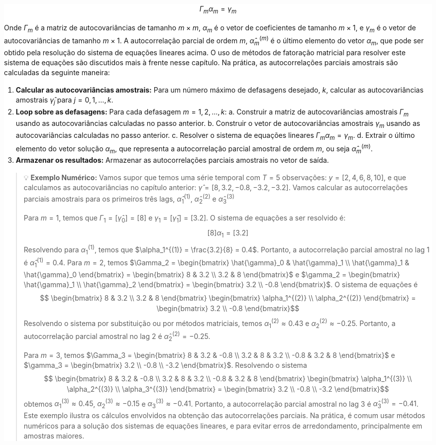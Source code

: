 $$
\Gamma_m \alpha_m = \gamma_m
$$

Onde $\Gamma_m$ é a matriz de autocovariâncias de tamanho $m \times m$, $\alpha_m$ é o vetor de coeficientes de tamanho $m \times 1$, e $\gamma_m$ é o vetor de autocovariâncias de tamanho $m \times 1$.  A autocorrelação parcial de ordem $m$, $\hat{\alpha}_m^{(m)}$ é o último elemento do vetor $\alpha_m$, que pode ser obtido pela resolução do sistema de equações lineares acima. O uso de métodos de fatoração matricial para resolver este sistema de equações são discutidos mais à frente nesse capítulo.
Na prática, as autocorrelações parciais amostrais são calculadas da seguinte maneira:
1.  **Calcular as autocovariâncias amostrais:** Para um número máximo de defasagens desejado, $k$, calcular as autocovariâncias amostrais $\hat{\gamma}_j$ para $j=0,1,\dots,k$.
2.  **Loop sobre as defasagens:** Para cada defasagem $m = 1,2,\dots,k$:
   a. Construir a matriz de autocovariâncias amostrais $\Gamma_m$ usando as autocovariâncias calculadas no passo anterior.
   b. Construir o vetor de autocovariâncias amostrais $\gamma_m$ usando as autocovariâncias calculadas no passo anterior.
   c. Resolver o sistema de equações lineares $\Gamma_m \alpha_m = \gamma_m$.
   d. Extrair o último elemento do vetor solução $\alpha_m$, que representa a autocorrelação parcial amostral de ordem $m$, ou seja $\hat{\alpha}_m^{(m)}$.
3.  **Armazenar os resultados:** Armazenar as autocorrelações parciais amostrais no vetor de saída.

> 💡 **Exemplo Numérico:** Vamos supor que temos uma série temporal com $T=5$ observações: $y = [2, 4, 6, 8, 10]$, e que calculamos as autocovariâncias no capítulo anterior: $\hat{\gamma} = [8, 3.2, -0.8, -3.2, -3.2]$. Vamos calcular as autocorrelações parciais amostrais para os primeiros três lags, $\hat{\alpha}_1^{(1)}$, $\hat{\alpha}_2^{(2)}$ e $\hat{\alpha}_3^{(3)}$
>
> Para $m=1$, temos que $\Gamma_1 = [\hat{\gamma}_0] = [8]$ e $\gamma_1 = [\hat{\gamma}_1] = [3.2]$. O sistema de equações a ser resolvido é:
> $$[8]\alpha_1 = [3.2]$$
> Resolvendo para $\alpha_1^{(1)}$, temos que $\alpha_1^{(1)} = \frac{3.2}{8} = 0.4$. Portanto, a autocorrelação parcial amostral no lag 1 é $\hat{\alpha}_1^{(1)} = 0.4$.
> Para $m=2$, temos $\Gamma_2 = \begin{bmatrix} \hat{\gamma}_0 & \hat{\gamma}_1 \\ \hat{\gamma}_1 & \hat{\gamma}_0 \end{bmatrix} = \begin{bmatrix} 8 & 3.2 \\ 3.2 & 8 \end{bmatrix}$ e $\gamma_2 = \begin{bmatrix} \hat{\gamma}_1 \\ \hat{\gamma}_2 \end{bmatrix} = \begin{bmatrix} 3.2 \\ -0.8 \end{bmatrix}$. O sistema de equações é
> $$ \begin{bmatrix} 8 & 3.2 \\ 3.2 & 8 \end{bmatrix} \begin{bmatrix} \alpha_1^{(2)} \\ \alpha_2^{(2)} \end{bmatrix} = \begin{bmatrix} 3.2 \\ -0.8 \end{bmatrix}$$
> Resolvendo o sistema por substituição ou por métodos matriciais, temos $\alpha_1^{(2)} \approx 0.43$ e $\alpha_2^{(2)} \approx -0.25$. Portanto, a autocorrelação parcial amostral no lag 2 é $\hat{\alpha}_2^{(2)} = -0.25$.
>
> Para $m=3$, temos $\Gamma_3 = \begin{bmatrix} 8 & 3.2 & -0.8 \\ 3.2 & 8 & 3.2 \\ -0.8 & 3.2 & 8 \end{bmatrix}$ e $\gamma_3 = \begin{bmatrix} 3.2 \\ -0.8 \\ -3.2 \end{bmatrix}$. Resolvendo o sistema
> $$ \begin{bmatrix} 8 & 3.2 & -0.8 \\ 3.2 & 8 & 3.2 \\ -0.8 & 3.2 & 8 \end{bmatrix} \begin{bmatrix} \alpha_1^{(3)} \\ \alpha_2^{(3)} \\ \alpha_3^{(3)} \end{bmatrix} = \begin{bmatrix} 3.2 \\ -0.8 \\ -3.2 \end{bmatrix}$$
> obtemos $\alpha_1^{(3)} \approx 0.45$, $\alpha_2^{(3)} \approx -0.15$ e $\alpha_3^{(3)} \approx -0.41$. Portanto, a autocorrelação parcial amostral no lag 3 é $\hat{\alpha}_3^{(3)} = -0.41$.
> Este exemplo ilustra os cálculos envolvidos na obtenção das autocorrelações parciais. Na prática, é comum usar métodos numéricos para a solução dos sistemas de equações lineares, e para evitar erros de arredondamento, principalmente em amostras maiores.
